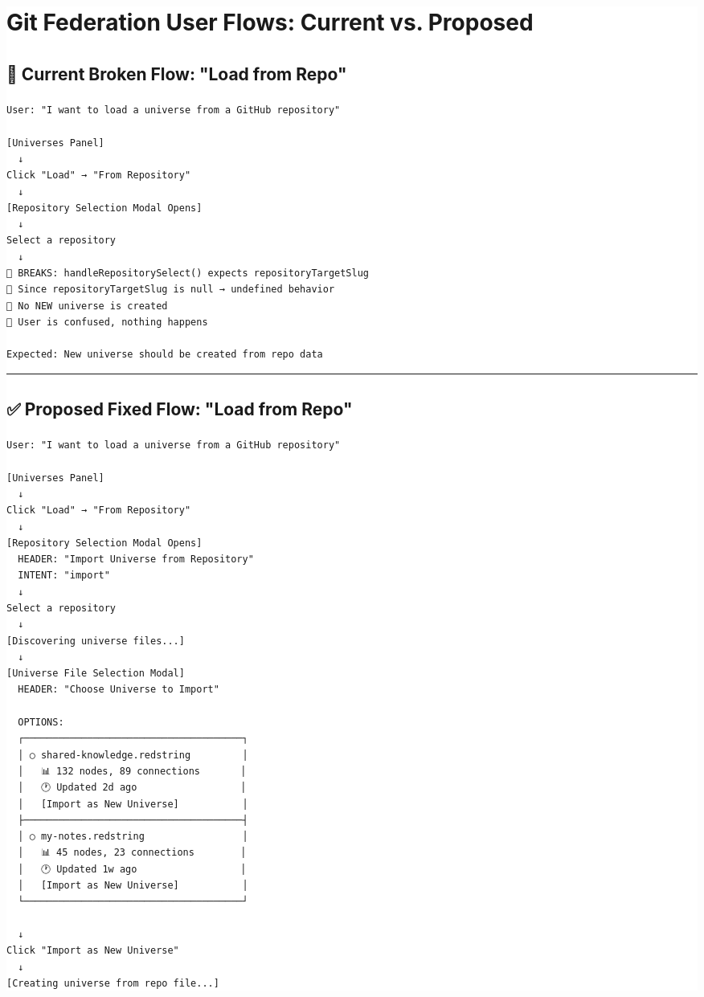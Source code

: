 # Git Federation User Flows: Current vs. Proposed

## 🔴 Current Broken Flow: "Load from Repo"

```
User: "I want to load a universe from a GitHub repository"

[Universes Panel]
  ↓
Click "Load" → "From Repository"
  ↓
[Repository Selection Modal Opens]
  ↓
Select a repository
  ↓
🔴 BREAKS: handleRepositorySelect() expects repositoryTargetSlug
🔴 Since repositoryTargetSlug is null → undefined behavior
🔴 No NEW universe is created
🔴 User is confused, nothing happens

Expected: New universe should be created from repo data
```

---

## ✅ Proposed Fixed Flow: "Load from Repo"

```
User: "I want to load a universe from a GitHub repository"

[Universes Panel]
  ↓
Click "Load" → "From Repository"
  ↓
[Repository Selection Modal Opens]
  HEADER: "Import Universe from Repository"
  INTENT: "import"
  ↓
Select a repository
  ↓
[Discovering universe files...]
  ↓
[Universe File Selection Modal]
  HEADER: "Choose Universe to Import"
  
  OPTIONS:
  ┌──────────────────────────────────────┐
  │ ○ shared-knowledge.redstring         │
  │   📊 132 nodes, 89 connections       │
  │   🕐 Updated 2d ago                  │
  │   [Import as New Universe]           │
  ├──────────────────────────────────────┤
  │ ○ my-notes.redstring                 │
  │   📊 45 nodes, 23 connections        │
  │   🕐 Updated 1w ago                  │
  │   [Import as New Universe]           │
  └──────────────────────────────────────┘
  
  ↓
Click "Import as New Universe"
  ↓
[Creating universe from repo file...]
```